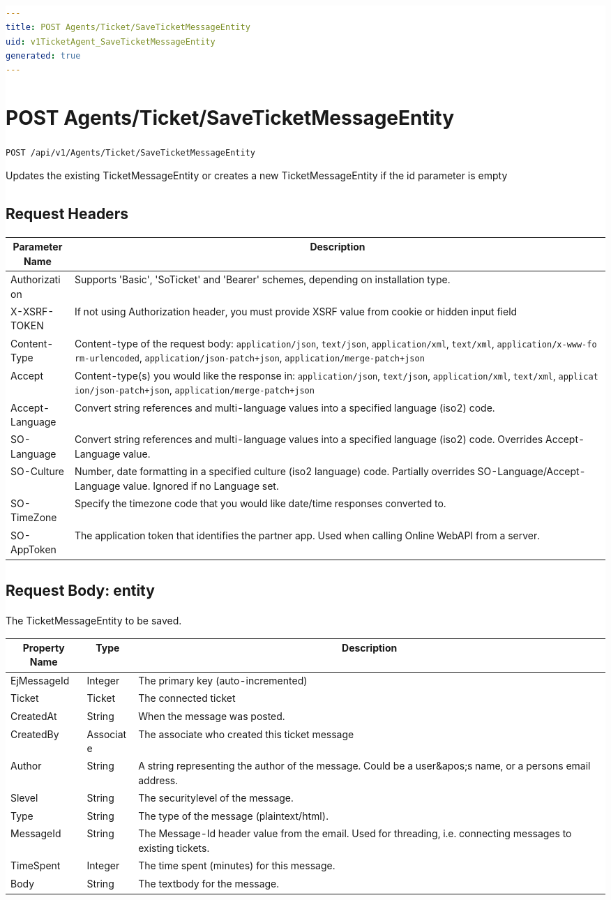 ```yaml
---
title: POST Agents/Ticket/SaveTicketMessageEntity
uid: v1TicketAgent_SaveTicketMessageEntity
generated: true
---
```


# POST Agents/Ticket/SaveTicketMessageEntity

```http
POST /api/v1/Agents/Ticket/SaveTicketMessageEntity
```

Updates the existing TicketMessageEntity or creates a new TicketMessageEntity if the id parameter is empty








## Request Headers

| Parameter Name | Description |
|----------------|-------------|
| Authorization  | Supports 'Basic', 'SoTicket' and 'Bearer' schemes, depending on installation type. |
| X-XSRF-TOKEN   | If not using Authorization header, you must provide XSRF value from cookie or hidden input field |
| Content-Type | Content-type of the request body: `application/json`, `text/json`, `application/xml`, `text/xml`, `application/x-www-form-urlencoded`, `application/json-patch+json`, `application/merge-patch+json` |
| Accept         | Content-type(s) you would like the response in: `application/json`, `text/json`, `application/xml`, `text/xml`, `application/json-patch+json`, `application/merge-patch+json` |
| Accept-Language | Convert string references and multi-language values into a specified language (iso2) code. |
| SO-Language | Convert string references and multi-language values into a specified language (iso2) code. Overrides Accept-Language value. |
| SO-Culture | Number, date formatting in a specified culture (iso2 language) code. Partially overrides SO-Language/Accept-Language value. Ignored if no Language set. |
| SO-TimeZone | Specify the timezone code that you would like date/time responses converted to. |
| SO-AppToken | The application token that identifies the partner app. Used when calling Online WebAPI from a server. |

## Request Body: entity 

The TicketMessageEntity to be saved. 

| Property Name | Type |  Description |
|----------------|------|--------------|
| EjMessageId | Integer | The primary key (auto-incremented) |
| Ticket | Ticket | The connected ticket |
| CreatedAt | String | When the message was posted. |
| CreatedBy | Associate | The associate who created this ticket message |
| Author | String | A string representing the author of the message. Could be a user&amp;apos;s name, or a persons email address. |
| Slevel | String | The securitylevel of the message. |
| Type | String | The type of the message (plaintext/html). |
| MessageId | String | The Message-Id header value from the email. Used for threading, i.e. connecting messages to existing tickets. |
| TimeSpent | Integer | The time spent (minutes) for this message. |
| Body | String | The textbody for the message. |